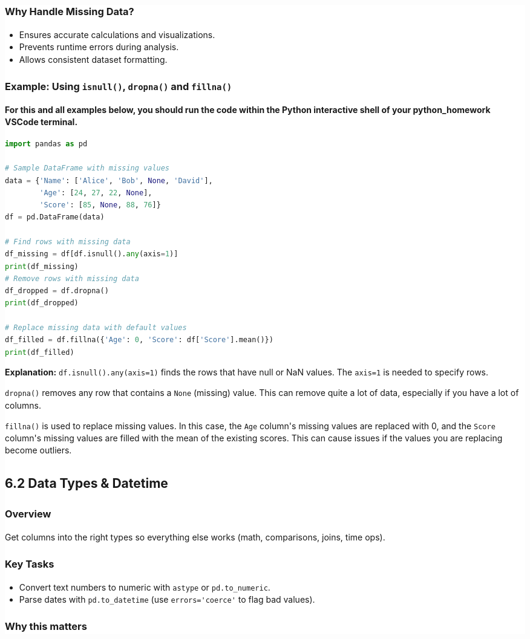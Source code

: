 ### Why Handle Missing Data?

- Ensures accurate calculations and visualizations.
- Prevents runtime errors during analysis.
- Allows consistent dataset formatting.

### Example: Using `isnull()`, `dropna()` and `fillna()`

**For this and all examples below, you should run the code within the Python interactive shell of your python_homework VSCode terminal.**

```python
import pandas as pd

# Sample DataFrame with missing values
data = {'Name': ['Alice', 'Bob', None, 'David'],
        'Age': [24, 27, 22, None],
        'Score': [85, None, 88, 76]}
df = pd.DataFrame(data)

# Find rows with missing data
df_missing = df[df.isnull().any(axis=1)]
print(df_missing)
# Remove rows with missing data
df_dropped = df.dropna()
print(df_dropped)

# Replace missing data with default values
df_filled = df.fillna({'Age': 0, 'Score': df['Score'].mean()})
print(df_filled)
```

**Explanation:**
`df.isnull().any(axis=1)` finds the rows that have null or NaN values.  The `axis=1` is needed to specify rows.

`dropna()` removes any row that contains a `None` (missing) value. This can remove quite a lot of data, especially if you have a lot of columns.

`fillna()` is used to replace missing values. In this case, the `Age` column's missing values are replaced with 0, and the `Score` column's missing values are filled with the mean of the existing scores. This can cause issues if the values you are replacing become outliers.

## 6.2 Data Types & Datetime

### Overview
Get columns into the right types so everything else works (math, comparisons, joins, time ops).

### Key Tasks
- Convert text numbers to numeric with `astype` or `pd.to_numeric`.
- Parse dates with `pd.to_datetime` (use `errors='coerce'` to flag bad values).

### Why this matters

